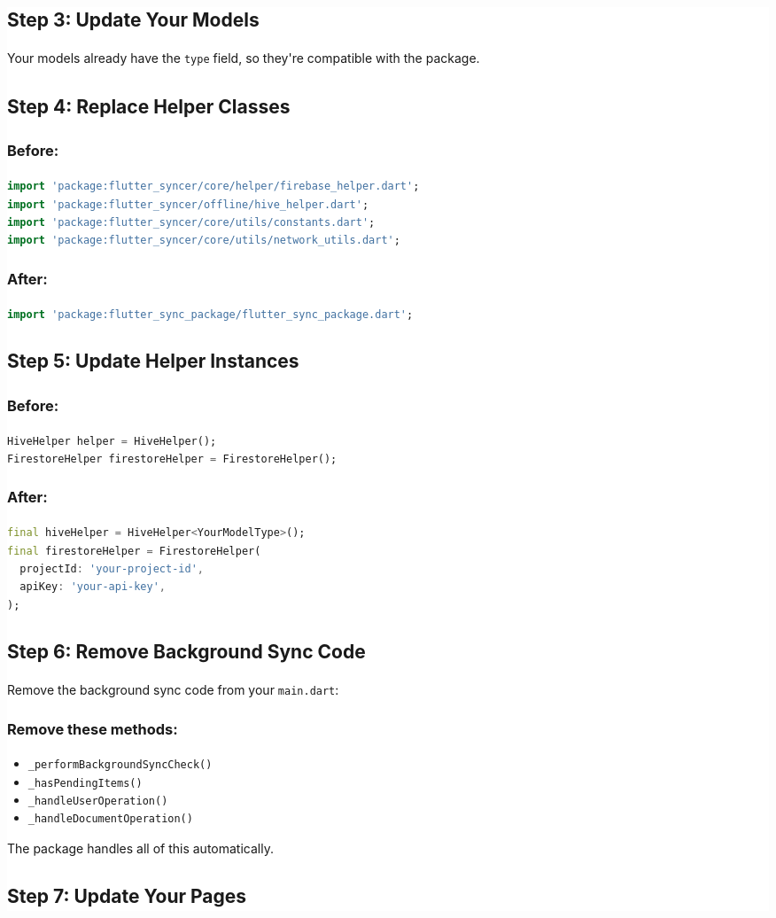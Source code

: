 ## Step 3: Update Your Models

Your models already have the `type` field, so they're compatible with the package.

## Step 4: Replace Helper Classes

### Before:
```dart
import 'package:flutter_syncer/core/helper/firebase_helper.dart';
import 'package:flutter_syncer/offline/hive_helper.dart';
import 'package:flutter_syncer/core/utils/constants.dart';
import 'package:flutter_syncer/core/utils/network_utils.dart';
```

### After:
```dart
import 'package:flutter_sync_package/flutter_sync_package.dart';
```

## Step 5: Update Helper Instances

### Before:
```dart
HiveHelper helper = HiveHelper();
FirestoreHelper firestoreHelper = FirestoreHelper();
```

### After:
```dart
final hiveHelper = HiveHelper<YourModelType>();
final firestoreHelper = FirestoreHelper(
  projectId: 'your-project-id',
  apiKey: 'your-api-key',
);
```

## Step 6: Remove Background Sync Code

Remove the background sync code from your `main.dart`:

### Remove these methods:
- `_performBackgroundSyncCheck()`
- `_hasPendingItems()`
- `_handleUserOperation()`
- `_handleDocumentOperation()`

The package handles all of this automatically.

## Step 7: Update Your Pages
